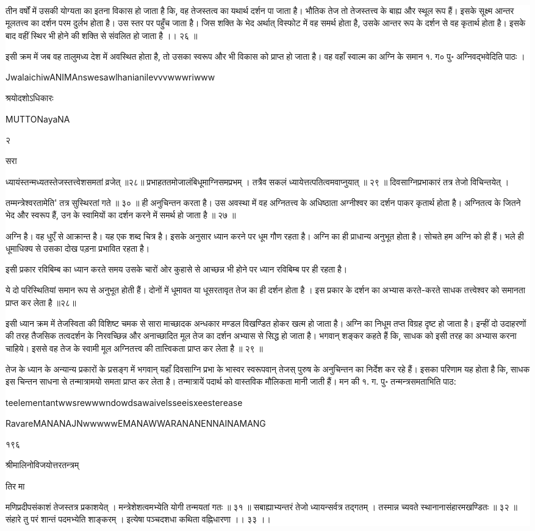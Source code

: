 तीन वर्षों में उसकी योग्यता का इतना विकास हो जाता है कि, वह तेजस्तत्व का यथार्थ दर्शन पा जाता है। भौतिक तेज तो तेजस्तत्त्व के बाह्य और स्थूल रूप हैं। इसके सूक्ष्म आन्तर मूलतत्त्व का दर्शन परम दुर्लभ होता है। उस स्तर पर पहुँच जाता है। जिस शक्ति के भेद अर्थात् विस्फोट में वह समर्थ होता है, उसके आन्तर रूप के दर्शन से वह कृतार्थ होता है। इसके बाद वहीं स्थिर भी होने की शक्ति से संवलित हो जाता है ।। २६ ॥ 

इसी क्रम में जब वह तालुमध्य देश में अवस्थित होता है, तो उसका स्वरूप और भी विकास को प्राप्त हो जाता है। वह वहाँ स्वाल्म का अग्नि के समान १. ग० पु॰ अग्निवद्भवेदिति पाठः । 

JwalaichiwANIMAnswesawlhanianilevvvwwwriwww 

श्रयोदशोऽधिकारः 

MUTTONayaNA 

२ 

सरा 

ध्यायंस्तन्मध्यतस्तेजस्तत्त्वेशसमतां व्रजेत् ॥२८॥ प्रभाहततमोजालंबिधूमाग्निसमप्रभम् । तत्रैव सकलं ध्यायेत्तत्पतित्वमवाप्नुयात् ॥ २९ ॥ दिवसाग्निप्रभाकारं तत्र तेजो विचिन्तयेत् । 

तम्मन्त्रेश्वरतामेति' तत्र सुस्थिरतां गते ॥ ३० ॥ ही अनुचिन्तन करता है। उस अवस्था में वह अग्नितत्त्व के अधिष्ठाता अग्नीश्वर का दर्शन पाकर कृतार्थ होता है। अग्नितत्व के जितने भेद और स्वरूप हैं, उन के स्वामियों का दर्शन करने में समर्थ हो जाता है ॥ २७ ॥ 

अग्नि है। वह धुएँ से आक्रान्त है। यह एक शब्द चित्र है। इसके अनुसार ध्यान करने पर धूम गौण रहता है। अग्नि का ही प्राधान्य अनुभूत होता है। सोचते हम अग्नि को ही हैं। भले ही धूमाधिक्य से उसका दोख पड़ना प्रभावित रहता है। 

इसी प्रकार रविबिम्ब का ध्यान करते समय उसके चारों ओर कुहासे से आच्छन्न भी होने पर ध्यान रविबिम्ब पर ही रहता है। 

ये दो परिस्थितियां समान रूप से अनुभूत होती हैं। दोनों में धूमावत या धूसरतावृत तेज का ही दर्शन होता है । इस प्रकार के दर्शन का अभ्यास करते-करते साधक तत्त्वेश्वर को समानता प्राप्त कर लेता है ॥२८॥ 

इसी ध्यान क्रम में तेजस्विता की विशिष्ट चमक से सारा माच्छादक अन्धकार मण्डल विखण्डित होकर खत्म हो जाता है। अग्नि का निधूम तप्त विग्रह दृष्ट हो जाता है। इन्हीं दो उदाहरणों की तरह तैजसिक तत्वदर्शन के निरवच्छिन्न और अनाच्छादित मूल तेज का दर्शन अभ्यास से सिद्ध हो जाता है। भगवान् शङ्कर कहते हैं कि, साधक को इसी तरह का अभ्यास करना चाहिये। इससे वह तेज के स्वामी मूल अग्नितत्त्व की तात्त्विकता प्राप्त कर लेता है ॥ २९ ॥ 

तेज के ध्यान के अन्यान्य प्रकारों के प्रसङ्ग में भगवान् यहाँ दिवसाग्नि प्रभा के भास्वर स्वरूपवान् तेजस् पुरुष के अनुचिन्तन का निर्देश कर रहे हैं। इसका परिणाम यह होता है कि, साधक इस चिन्तन साधना से तन्मात्रामयो समता प्राप्त कर लेता है। तन्मात्रायें पदार्थ को वास्तविक मौलिकता मानी जाती हैं। मन की १. ग. पु॰ तन्मन्त्रसमताभिति पाठ: 

teelementantwwsrewwwndowdsawaivelsseeisxeesterease 

RavareMANANAJNwwwwwEMANAWWARANANENNAINAMANG 

१९६ 

श्रीमालिनोविजयोत्तरतन्त्रम् 

तिर मा 

मणिप्रदीपसंकाशं तेजस्तत्र प्रकाशयेत् । मन्त्रेशेशत्वमभ्येति योगी तन्मयतां गतः ॥ ३१ ॥ सबाह्याभ्यन्तरं तेजो ध्यायन्सर्वत्र तद्गतम् । तस्मान्न च्यवते स्थानानासंहारमखण्डितः ॥ ३२ ॥ संहारे तु परं शान्तं पदमभ्येति शाङ्करम् । इत्येषा पञ्चदशधा कथिता वह्निधारणा ।। ३३ ।। 
